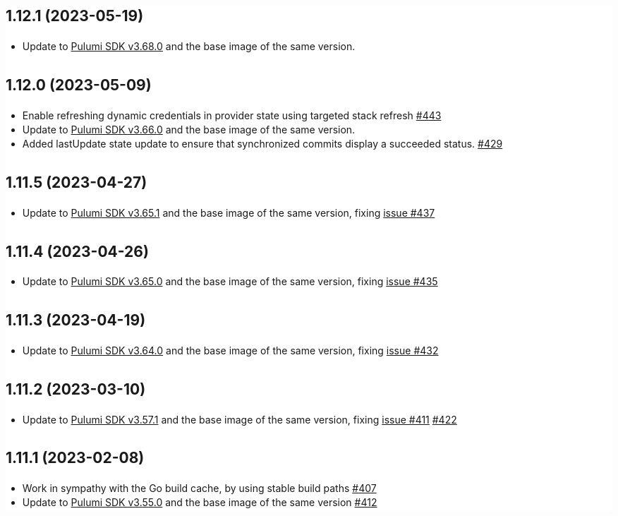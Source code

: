 ## 1.12.1 (2023-05-19)
- Update to [Pulumi SDK v3.68.0](https://github.com/pulumi/pulumi/releases/tag/v3.68.0) and the base
  image of the same version.

## 1.12.0 (2023-05-09)
- Enable refreshing dynamic credentials in provider state using targeted
  stack refresh [#443](https://github.com/pulumi/pulumi-kubernetes-operator/pull/443)
- Update to [Pulumi SDK v3.66.0](https://github.com/pulumi/pulumi/releases/tag/v3.66.0) and the base
  image of the same version.
- Added lastUpdate state update to ensure that synchronized commits display a succeeded status.
  [#429](https://github.com/pulumi/pulumi-kubernetes-operator/pull/429)

## 1.11.5 (2023-04-27)
- Update to [Pulumi SDK v3.65.1](https://github.com/pulumi/pulumi/releases/tag/v3.65.1) and the base
  image of the same version, fixing [issue
  #437](https://github.com/pulumi/pulumi-kubernetes-operator/issues/437)

## 1.11.4 (2023-04-26)
- Update to [Pulumi SDK v3.65.0](https://github.com/pulumi/pulumi/releases/tag/v3.65.0) and the base
  image of the same version, fixing [issue
  #435](https://github.com/pulumi/pulumi-kubernetes-operator/issues/435)

## 1.11.3 (2023-04-19)

- Update to [Pulumi SDK v3.64.0](https://github.com/pulumi/pulumi/releases/tag/v3.64.0) and the base
  image of the same version, fixing [issue
  #432](https://github.com/pulumi/pulumi-kubernetes-operator/issues/432)

## 1.11.2 (2023-03-10)

- Update to [Pulumi SDK v3.57.1](https://github.com/pulumi/pulumi/releases/tag/v3.57.1) and the base
  image of the same version, fixing [issue
  #411](https://github.com/pulumi/pulumi-kubernetes-operator/issues/411)
  [#422](https://github.com/pulumi/pulumi-kubernetes-operator/pull/422)

## 1.11.1 (2023-02-08)

- Work in sympathy with the Go build cache, by using stable build paths
  [#407](https://github.com/pulumi/pulumi-kubernetes-operator/pull/407)
- Update to [Pulumi SDK v3.55.0](https://github.com/pulumi/pulumi/releases/tag/v3.55.0) and the base
  image of the same version
  [#412](https://github.com/pulumi/pulumi-kubernetes-operator/pull/412)
